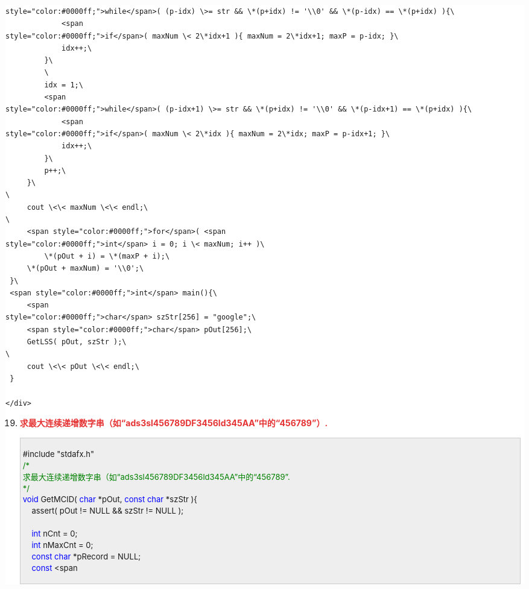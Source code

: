     style="color:#0000ff;">while</span>( (p-idx) \>= str && \*(p+idx) != '\\0' && \*(p-idx) == \*(p+idx) ){\
                 <span
    style="color:#0000ff;">if</span>( maxNum \< 2\*idx+1 ){ maxNum = 2\*idx+1; maxP = p-idx; }\
                 idx++;\
             }\
             \
             idx = 1;\
             <span
    style="color:#0000ff;">while</span>( (p-idx+1) \>= str && \*(p+idx) != '\\0' && \*(p-idx+1) == \*(p+idx) ){\
                 <span
    style="color:#0000ff;">if</span>( maxNum \< 2\*idx ){ maxNum = 2\*idx; maxP = p-idx+1; }\
                 idx++;\
             }\
             p++;\
         }\
    \
         cout \<\< maxNum \<\< endl;\
    \
         <span style="color:#0000ff;">for</span>( <span
    style="color:#0000ff;">int</span> i = 0; i \< maxNum; i++ )\
             \*(pOut + i) = \*(maxP + i);\
         \*(pOut + maxNum) = '\\0';\
     }\
     <span style="color:#0000ff;">int</span> main(){\
         <span
    style="color:#0000ff;">char</span> szStr[256] = "google";\
         <span style="color:#0000ff;">char</span> pOut[256];\
         GetLSS( pOut, szStr );\
    \
         cout \<\< pOut \<\< endl;\
     }

    </div>

19. <span
    style="color:#e53333;font-size:10.5pt;">**求最大连续递增数字串（如“**</span><span
    style="color:#e53333;font-size:10.5pt;">**ads3sl456789DF3456ld345AA**</span><span
    style="color:#e53333;font-size:10.5pt;">**”中的“**</span><span
    style="color:#e53333;font-size:10.5pt;">**456789**</span><span
    style="color:#e53333;font-size:10.5pt;">**”**</span><span
    style="color:#e53333;font-size:10.5pt;">**）.**</span>

    <div
    style="border-bottom:#cccccc 1px solid;border-left:#cccccc 1px solid;padding-bottom:4px;background-color:#eeeeee;padding-left:4px;width:98%;padding-right:5px;font-size:13px;word-break:break-all;border-top:#cccccc 1px solid;border-right:#cccccc 1px solid;padding-top:4px;">

    \#include "stdafx.h"\
     <span style="color:#008000;">/\*</span><span
    style="color:#008000;">\
     求最大连续递增数字串（如“ads3sl456789DF3456ld345AA”中的“456789”.\
     </span><span style="color:#008000;">\*/</span>\
     <span style="color:#0000ff;">void</span> GetMCID( <span
    style="color:#0000ff;">char</span> \*pOut, <span
    style="color:#0000ff;">const</span> <span
    style="color:#0000ff;">char</span> \*szStr ){\
         assert( pOut != NULL && szStr != NULL );\
    \
         <span style="color:#0000ff;">int</span> nCnt = 0;\
         <span style="color:#0000ff;">int</span> nMaxCnt = 0;\
         <span style="color:#0000ff;">const</span> <span
    style="color:#0000ff;">char</span> \*pRecord = NULL;\
         <span style="color:#0000ff;">const</span> <span